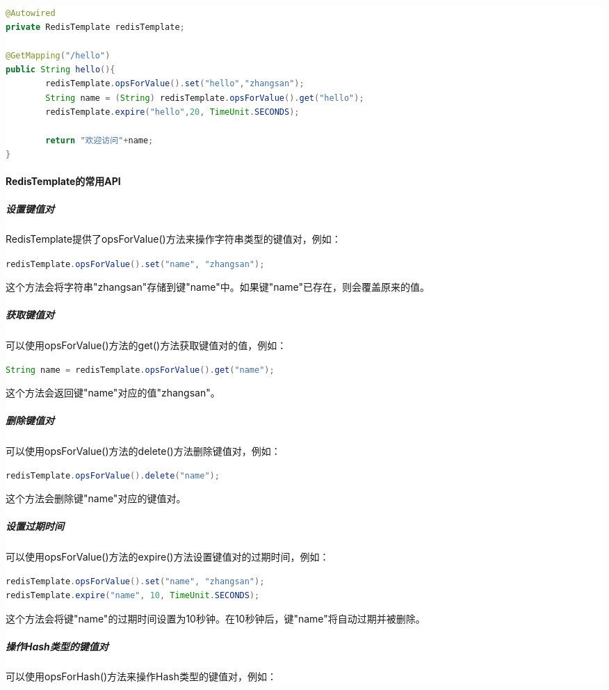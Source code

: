 ```java
@Autowired
private RedisTemplate redisTemplate;

@GetMapping("/hello")
public String hello(){
        redisTemplate.opsForValue().set("hello","zhangsan");
        String name = (String) redisTemplate.opsForValue().get("hello");
        redisTemplate.expire("hello",20, TimeUnit.SECONDS);

        return "欢迎访问"+name;
}
```

#### RedisTemplate的常用API

##### 设置键值对

RedisTemplate提供了opsForValue()方法来操作字符串类型的键值对，例如：

```java
redisTemplate.opsForValue().set("name", "zhangsan");
```

这个方法会将字符串"zhangsan"存储到键"name"中。如果键"name"已存在，则会覆盖原来的值。

##### 获取键值对

可以使用opsForValue()方法的get()方法获取键值对的值，例如：

```java
String name = redisTemplate.opsForValue().get("name");
```

这个方法会返回键"name"对应的值"zhangsan"。

##### 删除键值对

可以使用opsForValue()方法的delete()方法删除键值对，例如：

```java
redisTemplate.opsForValue().delete("name");
```

这个方法会删除键"name"对应的键值对。

##### 设置过期时间

可以使用opsForValue()方法的expire()方法设置键值对的过期时间，例如：

```java
redisTemplate.opsForValue().set("name", "zhangsan");
redisTemplate.expire("name", 10, TimeUnit.SECONDS);
```

这个方法会将键"name"的过期时间设置为10秒钟。在10秒钟后，键"name"将自动过期并被删除。

##### 操作Hash类型的键值对

可以使用opsForHash()方法来操作Hash类型的键值对，例如：
